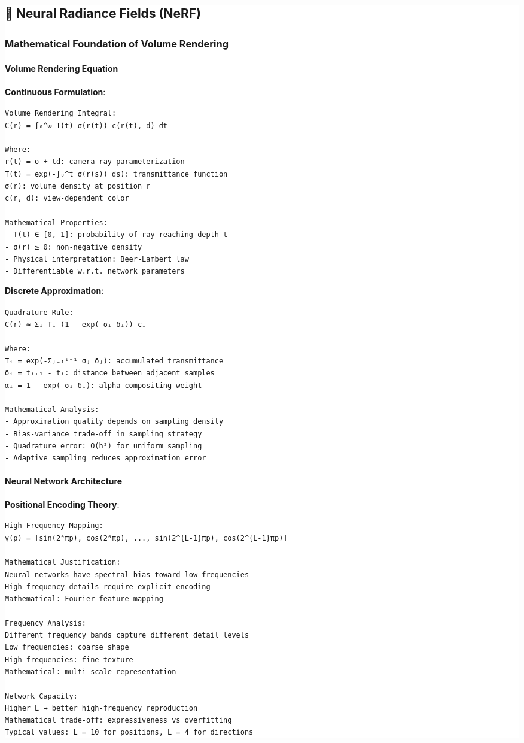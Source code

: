 
## 🌟 Neural Radiance Fields (NeRF)

### Mathematical Foundation of Volume Rendering

#### Volume Rendering Equation
**Continuous Formulation**:
```
Volume Rendering Integral:
C(r) = ∫₀^∞ T(t) σ(r(t)) c(r(t), d) dt

Where:
r(t) = o + td: camera ray parameterization
T(t) = exp(-∫₀^t σ(r(s)) ds): transmittance function
σ(r): volume density at position r
c(r, d): view-dependent color

Mathematical Properties:
- T(t) ∈ [0, 1]: probability of ray reaching depth t
- σ(r) ≥ 0: non-negative density
- Physical interpretation: Beer-Lambert law
- Differentiable w.r.t. network parameters
```

**Discrete Approximation**:
```
Quadrature Rule:
C(r) ≈ Σᵢ Tᵢ (1 - exp(-σᵢ δᵢ)) cᵢ

Where:
Tᵢ = exp(-Σⱼ₌₁ⁱ⁻¹ σⱼ δⱼ): accumulated transmittance
δᵢ = tᵢ₊₁ - tᵢ: distance between adjacent samples
αᵢ = 1 - exp(-σᵢ δᵢ): alpha compositing weight

Mathematical Analysis:
- Approximation quality depends on sampling density
- Bias-variance trade-off in sampling strategy
- Quadrature error: O(h²) for uniform sampling
- Adaptive sampling reduces approximation error
```

#### Neural Network Architecture
**Positional Encoding Theory**:
```
High-Frequency Mapping:
γ(p) = [sin(2⁰πp), cos(2⁰πp), ..., sin(2^{L-1}πp), cos(2^{L-1}πp)]

Mathematical Justification:
Neural networks have spectral bias toward low frequencies
High-frequency details require explicit encoding
Mathematical: Fourier feature mapping

Frequency Analysis:
Different frequency bands capture different detail levels
Low frequencies: coarse shape
High frequencies: fine texture
Mathematical: multi-scale representation

Network Capacity:
Higher L → better high-frequency reproduction
Mathematical trade-off: expressiveness vs overfitting
Typical values: L = 10 for positions, L = 4 for directions
```
